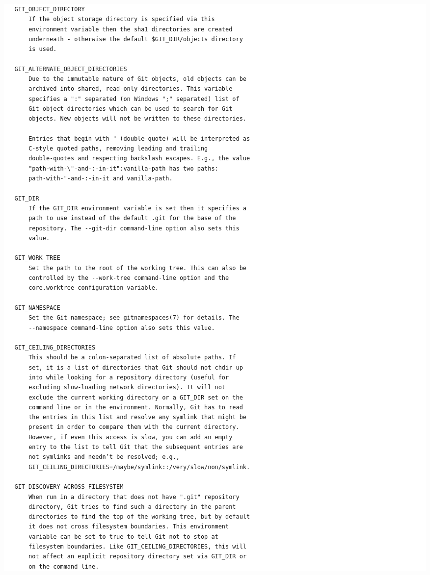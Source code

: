        GIT_OBJECT_DIRECTORY
           If the object storage directory is specified via this
           environment variable then the sha1 directories are created
           underneath - otherwise the default $GIT_DIR/objects directory
           is used.

       GIT_ALTERNATE_OBJECT_DIRECTORIES
           Due to the immutable nature of Git objects, old objects can be
           archived into shared, read-only directories. This variable
           specifies a ":" separated (on Windows ";" separated) list of
           Git object directories which can be used to search for Git
           objects. New objects will not be written to these directories.

           Entries that begin with " (double-quote) will be interpreted as
           C-style quoted paths, removing leading and trailing
           double-quotes and respecting backslash escapes. E.g., the value
           "path-with-\"-and-:-in-it":vanilla-path has two paths:
           path-with-"-and-:-in-it and vanilla-path.

       GIT_DIR
           If the GIT_DIR environment variable is set then it specifies a
           path to use instead of the default .git for the base of the
           repository. The --git-dir command-line option also sets this
           value.

       GIT_WORK_TREE
           Set the path to the root of the working tree. This can also be
           controlled by the --work-tree command-line option and the
           core.worktree configuration variable.

       GIT_NAMESPACE
           Set the Git namespace; see gitnamespaces(7) for details. The
           --namespace command-line option also sets this value.

       GIT_CEILING_DIRECTORIES
           This should be a colon-separated list of absolute paths. If
           set, it is a list of directories that Git should not chdir up
           into while looking for a repository directory (useful for
           excluding slow-loading network directories). It will not
           exclude the current working directory or a GIT_DIR set on the
           command line or in the environment. Normally, Git has to read
           the entries in this list and resolve any symlink that might be
           present in order to compare them with the current directory.
           However, if even this access is slow, you can add an empty
           entry to the list to tell Git that the subsequent entries are
           not symlinks and needn’t be resolved; e.g.,
           GIT_CEILING_DIRECTORIES=/maybe/symlink::/very/slow/non/symlink.

       GIT_DISCOVERY_ACROSS_FILESYSTEM
           When run in a directory that does not have ".git" repository
           directory, Git tries to find such a directory in the parent
           directories to find the top of the working tree, but by default
           it does not cross filesystem boundaries. This environment
           variable can be set to true to tell Git not to stop at
           filesystem boundaries. Like GIT_CEILING_DIRECTORIES, this will
           not affect an explicit repository directory set via GIT_DIR or
           on the command line.
